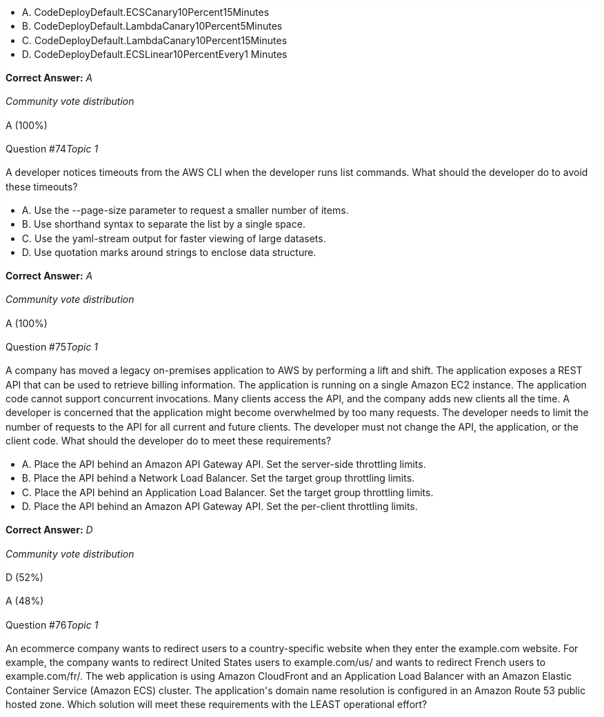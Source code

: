 - A. CodeDeployDefault.ECSCanary10Percent15Minutes
- B. CodeDeployDefault.LambdaCanary10Percent5Minutes
- C. CodeDeployDefault.LambdaCanary10Percent15Minutes
- D. CodeDeployDefault.ECSLinear10PercentEvery1 Minutes

**Correct Answer:** *A*

*Community vote distribution*

A (100%)



Question #74*Topic 1*

A developer notices timeouts from the AWS CLI when the developer runs list commands.
What should the developer do to avoid these timeouts?

- A. Use the --page-size parameter to request a smaller number of items.
- B. Use shorthand syntax to separate the list by a single space.
- C. Use the yaml-stream output for faster viewing of large datasets.
- D. Use quotation marks around strings to enclose data structure.

**Correct Answer:** *A*

*Community vote distribution*

A (100%)



Question #75*Topic 1*

A company has moved a legacy on-premises application to AWS by performing a lift and shift. The application exposes a REST API that can be used to retrieve billing information. The application is running on a single Amazon EC2 instance. The application code cannot support concurrent invocations. Many clients access the API, and the company adds new clients all the time.
A developer is concerned that the application might become overwhelmed by too many requests. The developer needs to limit the number of requests to the API for all current and future clients. The developer must not change the API, the application, or the client code.
What should the developer do to meet these requirements?

- A. Place the API behind an Amazon API Gateway API. Set the server-side throttling limits.
- B. Place the API behind a Network Load Balancer. Set the target group throttling limits.
- C. Place the API behind an Application Load Balancer. Set the target group throttling limits.
- D. Place the API behind an Amazon API Gateway API. Set the per-client throttling limits.

**Correct Answer:** *D*

*Community vote distribution*

D (52%)

A (48%)



Question #76*Topic 1*

An ecommerce company wants to redirect users to a country-specific website when they enter the example.com website. For example, the company wants to redirect United States users to example.com/us/ and wants to redirect French users to example.com/fr/. The web application is using Amazon CloudFront and an
Application Load Balancer with an Amazon Elastic Container Service (Amazon ECS) cluster. The application's domain name resolution is configured in an
Amazon Route 53 public hosted zone.
Which solution will meet these requirements with the LEAST operational effort?
